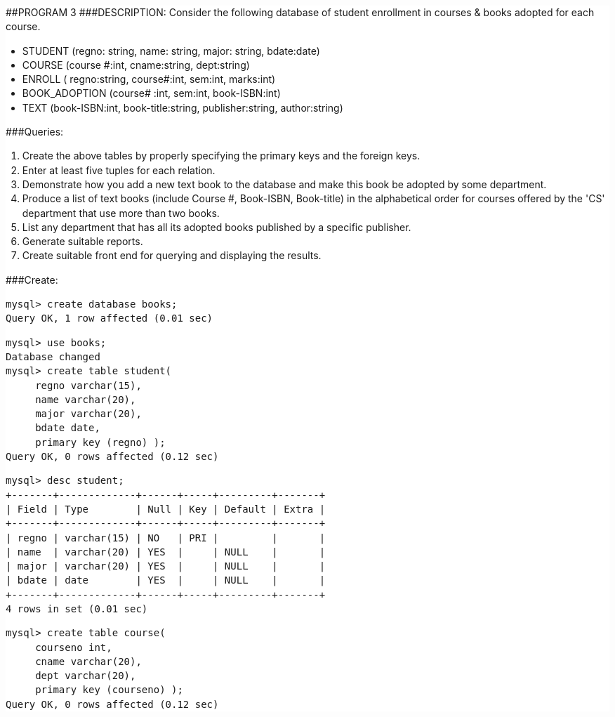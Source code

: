 ##PROGRAM 3
###DESCRIPTION:
Consider the following database of student enrollment in courses &
books adopted for each course.

* STUDENT (regno: string, name: string, major: string, bdate:date)
* COURSE (course #:int, cname:string, dept:string)
* ENROLL ( regno:string, course#:int, sem:int, marks:int)
* BOOK_ADOPTION (course# :int, sem:int, book-ISBN:int)
* TEXT (book-ISBN:int, book-title:string, publisher:string, author:string)

###Queries:

1. Create the above tables by properly specifying the primary keys and
the foreign keys.
2. Enter at least five tuples for each relation.
3. Demonstrate how you add a new text book to the database and make
this book be adopted by some department.
4. Produce a list of text books (include Course #, Book-ISBN, Book-title)
in the alphabetical order for courses offered by the 'CS' department that
use more than two books.
5. List any department that has all its adopted books published by a
specific publisher.
6. Generate suitable reports.
7. Create suitable front end for querying and displaying the results.

###Create:
<pre>
mysql> create database books;
Query OK, 1 row affected (0.01 sec)
</pre>
<pre>
mysql> use books;
Database changed
mysql> create table student(
     regno varchar(15),
     name varchar(20),
     major varchar(20),
     bdate date,
     primary key (regno) );
Query OK, 0 rows affected (0.12 sec)
</pre>
<pre>
mysql> desc student;
+-------+-------------+------+-----+---------+-------+
| Field | Type        | Null | Key | Default | Extra |
+-------+-------------+------+-----+---------+-------+
| regno | varchar(15) | NO   | PRI |         |       |
| name  | varchar(20) | YES  |     | NULL    |       |
| major | varchar(20) | YES  |     | NULL    |       |
| bdate | date        | YES  |     | NULL    |       |
+-------+-------------+------+-----+---------+-------+
4 rows in set (0.01 sec)
</pre>
<pre>
mysql> create table course(
     courseno int,
     cname varchar(20),
     dept varchar(20),
     primary key (courseno) );
Query OK, 0 rows affected (0.12 sec)
</pre>
